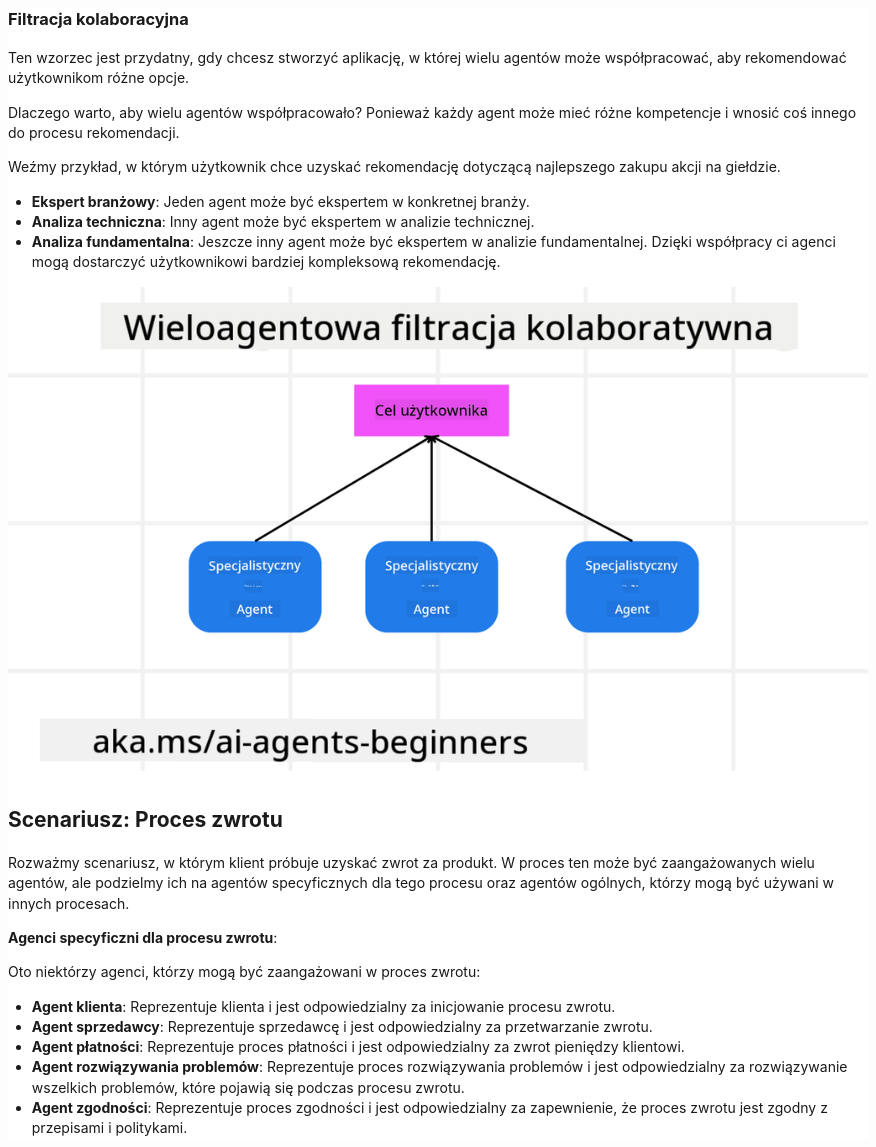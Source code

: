 ### Filtracja kolaboracyjna

Ten wzorzec jest przydatny, gdy chcesz stworzyć aplikację, w której wielu agentów może współpracować, aby rekomendować użytkownikom różne opcje.

Dlaczego warto, aby wielu agentów współpracowało? Ponieważ każdy agent może mieć różne kompetencje i wnosić coś innego do procesu rekomendacji.

Weźmy przykład, w którym użytkownik chce uzyskać rekomendację dotyczącą najlepszego zakupu akcji na giełdzie.

- **Ekspert branżowy**: Jeden agent może być ekspertem w konkretnej branży.
- **Analiza techniczna**: Inny agent może być ekspertem w analizie technicznej.
- **Analiza fundamentalna**: Jeszcze inny agent może być ekspertem w analizie fundamentalnej. Dzięki współpracy ci agenci mogą dostarczyć użytkownikowi bardziej kompleksową rekomendację.

![Rekomendacja](../../../translated_images/multi-agent-filtering.d959cb129dc9f60826916f0f12fe7a8339b532f5f236860afb8f16b63ea10dc2.pl.png)

## Scenariusz: Proces zwrotu

Rozważmy scenariusz, w którym klient próbuje uzyskać zwrot za produkt. W proces ten może być zaangażowanych wielu agentów, ale podzielmy ich na agentów specyficznych dla tego procesu oraz agentów ogólnych, którzy mogą być używani w innych procesach.

**Agenci specyficzni dla procesu zwrotu**:

Oto niektórzy agenci, którzy mogą być zaangażowani w proces zwrotu:

- **Agent klienta**: Reprezentuje klienta i jest odpowiedzialny za inicjowanie procesu zwrotu.
- **Agent sprzedawcy**: Reprezentuje sprzedawcę i jest odpowiedzialny za przetwarzanie zwrotu.
- **Agent płatności**: Reprezentuje proces płatności i jest odpowiedzialny za zwrot pieniędzy klientowi.
- **Agent rozwiązywania problemów**: Reprezentuje proces rozwiązywania problemów i jest odpowiedzialny za rozwiązywanie wszelkich problemów, które pojawią się podczas procesu zwrotu.
- **Agent zgodności**: Reprezentuje proces zgodności i jest odpowiedzialny za zapewnienie, że proces zwrotu jest zgodny z przepisami i politykami.
